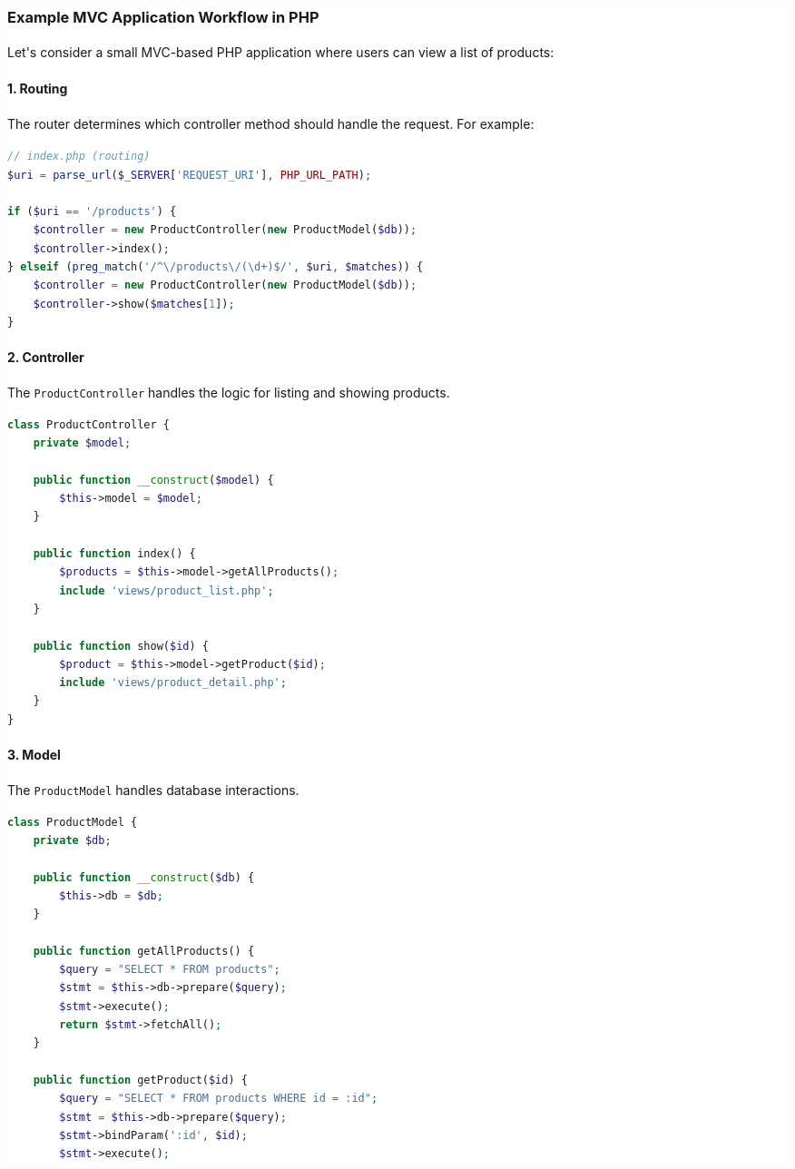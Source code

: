 ### **Example MVC Application Workflow in PHP**

Let's consider a small MVC-based PHP application where users can view a list of products:

#### **1. Routing**
The router determines which controller method should handle the request. For example:

```php
// index.php (routing)
$uri = parse_url($_SERVER['REQUEST_URI'], PHP_URL_PATH);

if ($uri == '/products') {
    $controller = new ProductController(new ProductModel($db));
    $controller->index();
} elseif (preg_match('/^\/products\/(\d+)$/', $uri, $matches)) {
    $controller = new ProductController(new ProductModel($db));
    $controller->show($matches[1]);
}
```

#### **2. Controller**
The `ProductController` handles the logic for listing and showing products.

```php
class ProductController {
    private $model;

    public function __construct($model) {
        $this->model = $model;
    }

    public function index() {
        $products = $this->model->getAllProducts();
        include 'views/product_list.php';
    }

    public function show($id) {
        $product = $this->model->getProduct($id);
        include 'views/product_detail.php';
    }
}
```

#### **3. Model**
The `ProductModel` handles database interactions.

```php
class ProductModel {
    private $db;

    public function __construct($db) {
        $this->db = $db;
    }

    public function getAllProducts() {
        $query = "SELECT * FROM products";
        $stmt = $this->db->prepare($query);
        $stmt->execute();
        return $stmt->fetchAll();
    }

    public function getProduct($id) {
        $query = "SELECT * FROM products WHERE id = :id";
        $stmt = $this->db->prepare($query);
        $stmt->bindParam(':id', $id);
        $stmt->execute();
```